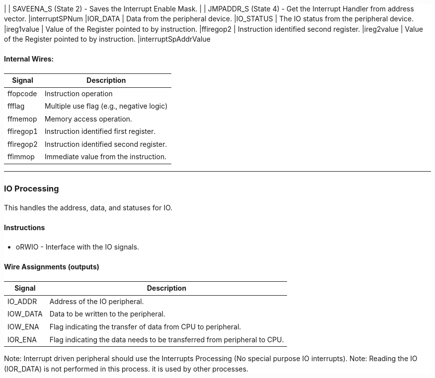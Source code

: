 |  |      SAVEENA_S (State 2)     - Saves the Interrupt Enable Mask.
|  |      JMPADDR_S (State 4)     - Get the Interrupt Handler from address vector.
|interruptSPNum
|IOR_DATA           | Data from the peripheral device.
|IO_STATUS          | The IO status from the peripheral device.
|ireg1value         | Value of the Register pointed to by instruction.
|ffiregop2          | Instruction identified second register.
|ireg2value         | Value of the Register pointed to by instruction.
|interruptSpAddrValue    

#### Internal Wires:
| Signal            | Description                                                  |
| ----------------- | ------------------------------------------------------------ |
| ffopcode          | Instruction operation
| ffflag            | Multiple use flag (e.g., negative logic)
| ffmemop           | Memory access operation.
| ffiregop1         | Instruction identified first register.
| ffiregop2         | Instruction identified second register.
| ffimmop           | Immediate value from the instruction.

----

### IO Processing

 This handles the address, data, and statuses for IO.

#### Instructions

 * oRWIO - Interface with the IO signals.

#### Wire Assignments (outputs)

| Signal   | Description                                                  |
| -------- | ------------------------------------------------------------ |
| IO_ADDR  | Address of the IO peripheral.                                |
| IOW_DATA | Data to be written to the peripheral.                        |
| IOW_ENA  | Flag indicating the transfer of data from CPU to peripheral. |
| IOR_ENA  | Flag indicating the data needs to be transferred from peripheral to CPU. |

Note:  Interrupt driven peripheral should use the Interrupts Processing (No special purpose IO interrupts).
Note:  Reading the IO (IOR_DATA) is not performed in this process. it is used by other processes.

